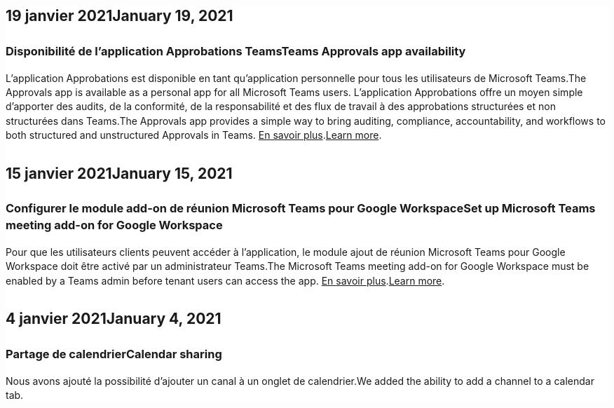 ## <a name="january-19-2021"></a><span data-ttu-id="9c51f-161">19 janvier 2021</span><span class="sxs-lookup"><span data-stu-id="9c51f-161">January 19, 2021</span></span>

### <a name="teams-approvals-app-availability"></a><span data-ttu-id="9c51f-162">Disponibilité de l’application Approbations Teams</span><span class="sxs-lookup"><span data-stu-id="9c51f-162">Teams Approvals app availability</span></span>

<span data-ttu-id="9c51f-163">L’application Approbations est disponible en tant qu’application personnelle pour tous les utilisateurs de Microsoft Teams.</span><span class="sxs-lookup"><span data-stu-id="9c51f-163">The Approvals app is available as a personal app for all Microsoft Teams users.</span></span> <span data-ttu-id="9c51f-164">L’application Approbations offre un moyen simple d’apporter des audits, de la conformité, de la responsabilité et des flux de travail à des approbations structurées et non structurées dans Teams.</span><span class="sxs-lookup"><span data-stu-id="9c51f-164">The Approvals app provides a simple way to bring auditing, compliance, accountability, and workflows to both structured and unstructured Approvals in Teams.</span></span> <span data-ttu-id="9c51f-165">[En savoir plus](../approval-admin.md).</span><span class="sxs-lookup"><span data-stu-id="9c51f-165">[Learn more](../approval-admin.md).</span></span>

## <a name="january-15-2021"></a><span data-ttu-id="9c51f-166">15 janvier 2021</span><span class="sxs-lookup"><span data-stu-id="9c51f-166">January 15, 2021</span></span>

### <a name="set-up-microsoft-teams-meeting-add-on-for-google-workspace"></a><span data-ttu-id="9c51f-167">Configurer le module add-on de réunion Microsoft Teams pour Google Workspace</span><span class="sxs-lookup"><span data-stu-id="9c51f-167">Set up Microsoft Teams meeting add-on for Google Workspace</span></span>

<span data-ttu-id="9c51f-168">Pour que les utilisateurs clients peuvent accéder à l’application, le module ajout de réunion Microsoft Teams pour Google Workspace doit être activé par un administrateur Teams.</span><span class="sxs-lookup"><span data-stu-id="9c51f-168">The Microsoft Teams meeting add-on for Google Workspace must be enabled by a Teams admin before tenant users can access the app.</span></span> <span data-ttu-id="9c51f-169">[En savoir plus](../google-workspace-addon-teams.md).</span><span class="sxs-lookup"><span data-stu-id="9c51f-169">[Learn more](../google-workspace-addon-teams.md).</span></span>

## <a name="january-4-2021"></a><span data-ttu-id="9c51f-170">4 janvier 2021</span><span class="sxs-lookup"><span data-stu-id="9c51f-170">January 4, 2021</span></span>

### <a name="calendar-sharing"></a><span data-ttu-id="9c51f-171">Partage de calendrier</span><span class="sxs-lookup"><span data-stu-id="9c51f-171">Calendar sharing</span></span>

<span data-ttu-id="9c51f-172">Nous avons ajouté la possibilité d’ajouter un canal à un onglet de calendrier.</span><span class="sxs-lookup"><span data-stu-id="9c51f-172">We added the ability to add a channel to a calendar tab.</span></span>
